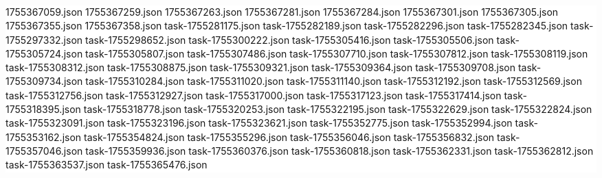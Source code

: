 1755367059.json
1755367259.json
1755367263.json
1755367281.json
1755367284.json
1755367301.json
1755367305.json
1755367355.json
1755367358.json
task-1755281175.json
task-1755282189.json
task-1755282296.json
task-1755282345.json
task-1755297332.json
task-1755298652.json
task-1755300222.json
task-1755305416.json
task-1755305506.json
task-1755305724.json
task-1755305807.json
task-1755307486.json
task-1755307710.json
task-1755307812.json
task-1755308119.json
task-1755308312.json
task-1755308875.json
task-1755309321.json
task-1755309364.json
task-1755309708.json
task-1755309734.json
task-1755310284.json
task-1755311020.json
task-1755311140.json
task-1755312192.json
task-1755312569.json
task-1755312756.json
task-1755312927.json
task-1755317000.json
task-1755317123.json
task-1755317414.json
task-1755318395.json
task-1755318778.json
task-1755320253.json
task-1755322195.json
task-1755322629.json
task-1755322824.json
task-1755323091.json
task-1755323196.json
task-1755323621.json
task-1755352775.json
task-1755352994.json
task-1755353162.json
task-1755354824.json
task-1755355296.json
task-1755356046.json
task-1755356832.json
task-1755357046.json
task-1755359936.json
task-1755360376.json
task-1755360818.json
task-1755362331.json
task-1755362812.json
task-1755363537.json
task-1755365476.json